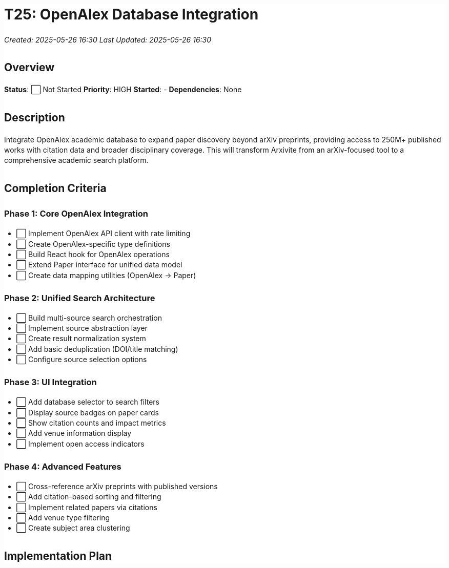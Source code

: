 # T25: OpenAlex Database Integration
*Created: 2025-05-26 16:30*
*Last Updated: 2025-05-26 16:30*

## Overview
**Status**: ⬜ Not Started
**Priority**: HIGH
**Started**: -
**Dependencies**: None

## Description
Integrate OpenAlex academic database to expand paper discovery beyond arXiv preprints, providing access to 250M+ published works with citation data and broader disciplinary coverage. This will transform Arxivite from an arXiv-focused tool to a comprehensive academic search platform.

## Completion Criteria

### Phase 1: Core OpenAlex Integration
- ⬜ Implement OpenAlex API client with rate limiting
- ⬜ Create OpenAlex-specific type definitions
- ⬜ Build React hook for OpenAlex operations
- ⬜ Extend Paper interface for unified data model
- ⬜ Create data mapping utilities (OpenAlex → Paper)

### Phase 2: Unified Search Architecture
- ⬜ Build multi-source search orchestration
- ⬜ Implement source abstraction layer
- ⬜ Create result normalization system
- ⬜ Add basic deduplication (DOI/title matching)
- ⬜ Configure source selection options

### Phase 3: UI Integration
- ⬜ Add database selector to search filters
- ⬜ Display source badges on paper cards
- ⬜ Show citation counts and impact metrics
- ⬜ Add venue information display
- ⬜ Implement open access indicators

### Phase 4: Advanced Features
- ⬜ Cross-reference arXiv preprints with published versions
- ⬜ Add citation-based sorting and filtering
- ⬜ Implement related papers via citations
- ⬜ Add venue type filtering
- ⬜ Create subject area clustering

## Implementation Plan

